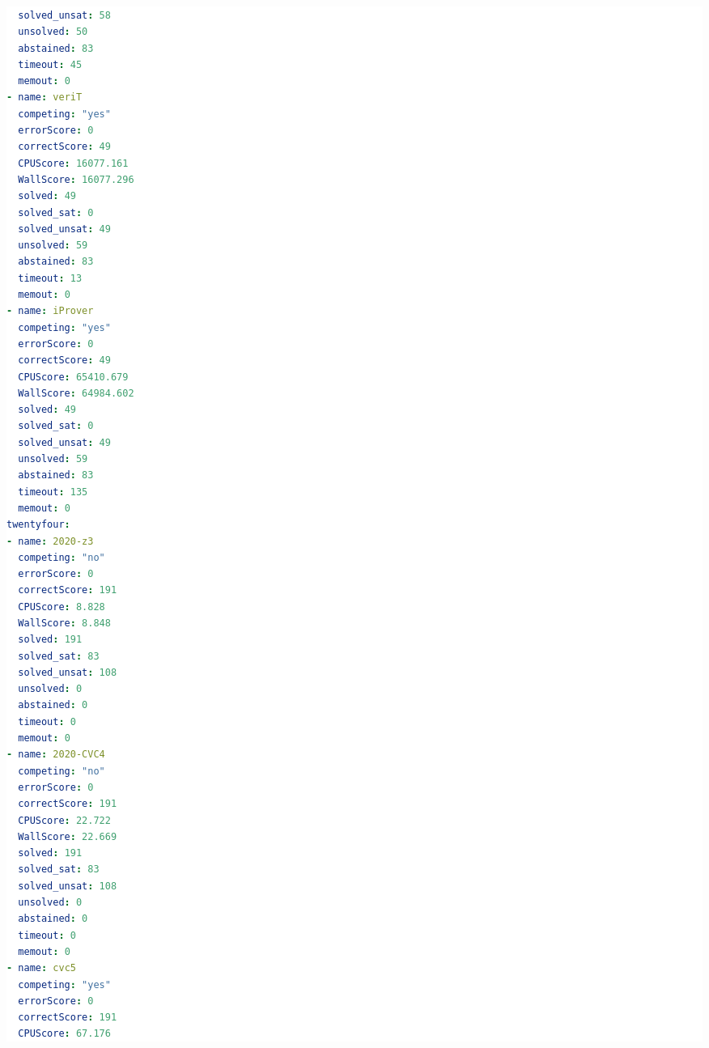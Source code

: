 ```yaml
  solved_unsat: 58
  unsolved: 50
  abstained: 83
  timeout: 45
  memout: 0
- name: veriT
  competing: "yes"
  errorScore: 0
  correctScore: 49
  CPUScore: 16077.161
  WallScore: 16077.296
  solved: 49
  solved_sat: 0
  solved_unsat: 49
  unsolved: 59
  abstained: 83
  timeout: 13
  memout: 0
- name: iProver
  competing: "yes"
  errorScore: 0
  correctScore: 49
  CPUScore: 65410.679
  WallScore: 64984.602
  solved: 49
  solved_sat: 0
  solved_unsat: 49
  unsolved: 59
  abstained: 83
  timeout: 135
  memout: 0
twentyfour:
- name: 2020-z3
  competing: "no"
  errorScore: 0
  correctScore: 191
  CPUScore: 8.828
  WallScore: 8.848
  solved: 191
  solved_sat: 83
  solved_unsat: 108
  unsolved: 0
  abstained: 0
  timeout: 0
  memout: 0
- name: 2020-CVC4
  competing: "no"
  errorScore: 0
  correctScore: 191
  CPUScore: 22.722
  WallScore: 22.669
  solved: 191
  solved_sat: 83
  solved_unsat: 108
  unsolved: 0
  abstained: 0
  timeout: 0
  memout: 0
- name: cvc5
  competing: "yes"
  errorScore: 0
  correctScore: 191
  CPUScore: 67.176
```
